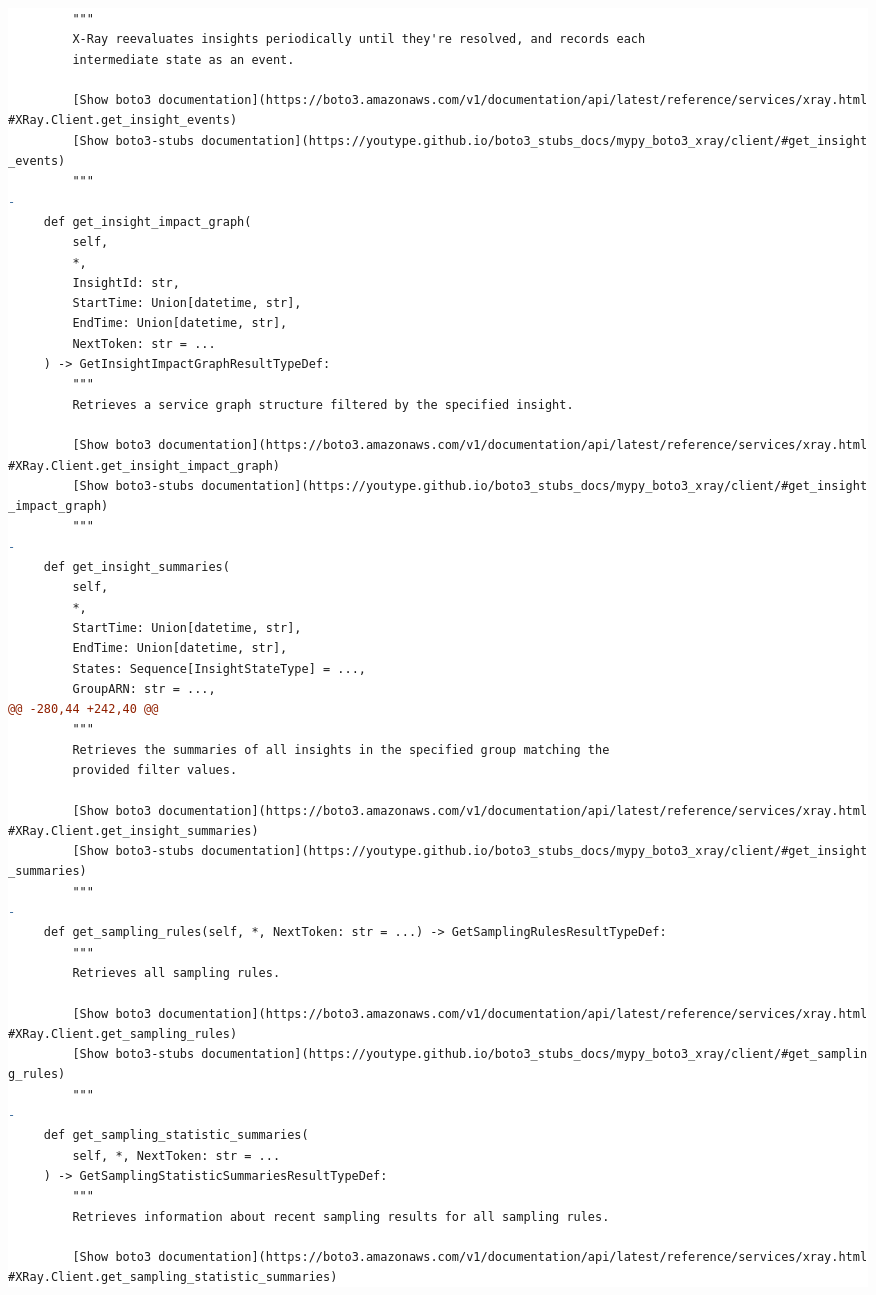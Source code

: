 ```diff
         """
         X-Ray reevaluates insights periodically until they're resolved, and records each
         intermediate state as an event.
 
         [Show boto3 documentation](https://boto3.amazonaws.com/v1/documentation/api/latest/reference/services/xray.html#XRay.Client.get_insight_events)
         [Show boto3-stubs documentation](https://youtype.github.io/boto3_stubs_docs/mypy_boto3_xray/client/#get_insight_events)
         """
-
     def get_insight_impact_graph(
         self,
         *,
         InsightId: str,
         StartTime: Union[datetime, str],
         EndTime: Union[datetime, str],
         NextToken: str = ...
     ) -> GetInsightImpactGraphResultTypeDef:
         """
         Retrieves a service graph structure filtered by the specified insight.
 
         [Show boto3 documentation](https://boto3.amazonaws.com/v1/documentation/api/latest/reference/services/xray.html#XRay.Client.get_insight_impact_graph)
         [Show boto3-stubs documentation](https://youtype.github.io/boto3_stubs_docs/mypy_boto3_xray/client/#get_insight_impact_graph)
         """
-
     def get_insight_summaries(
         self,
         *,
         StartTime: Union[datetime, str],
         EndTime: Union[datetime, str],
         States: Sequence[InsightStateType] = ...,
         GroupARN: str = ...,
@@ -280,44 +242,40 @@
         """
         Retrieves the summaries of all insights in the specified group matching the
         provided filter values.
 
         [Show boto3 documentation](https://boto3.amazonaws.com/v1/documentation/api/latest/reference/services/xray.html#XRay.Client.get_insight_summaries)
         [Show boto3-stubs documentation](https://youtype.github.io/boto3_stubs_docs/mypy_boto3_xray/client/#get_insight_summaries)
         """
-
     def get_sampling_rules(self, *, NextToken: str = ...) -> GetSamplingRulesResultTypeDef:
         """
         Retrieves all sampling rules.
 
         [Show boto3 documentation](https://boto3.amazonaws.com/v1/documentation/api/latest/reference/services/xray.html#XRay.Client.get_sampling_rules)
         [Show boto3-stubs documentation](https://youtype.github.io/boto3_stubs_docs/mypy_boto3_xray/client/#get_sampling_rules)
         """
-
     def get_sampling_statistic_summaries(
         self, *, NextToken: str = ...
     ) -> GetSamplingStatisticSummariesResultTypeDef:
         """
         Retrieves information about recent sampling results for all sampling rules.
 
         [Show boto3 documentation](https://boto3.amazonaws.com/v1/documentation/api/latest/reference/services/xray.html#XRay.Client.get_sampling_statistic_summaries)
```
